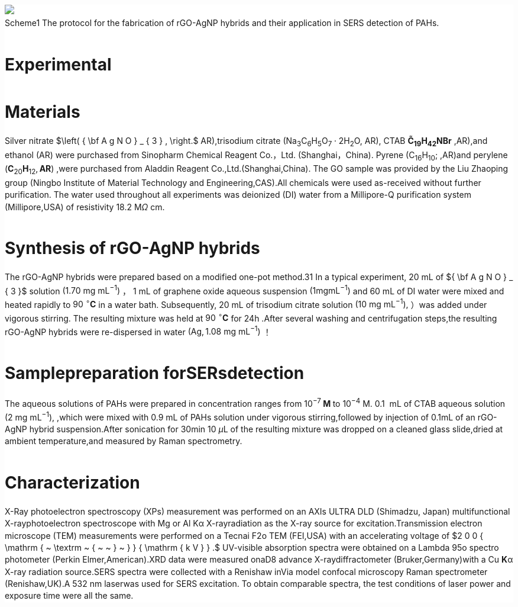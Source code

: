 ![](images/e7f6c99cdf35bc8feef283d07f0d830bb36707ee61cc2899a1c57a47d4df5ba5.jpg)  
Scheme1 The protocol for the fabrication of rGO-AgNP hybrids and their application in SERS detection of PAHs.

# Experimental

# Materials

Silver nitrate $\left( { \bf A g N O } _ { 3 } , \right.$ AR),trisodium citrate $\mathrm { \big ( N a _ { 3 } C _ { 6 } H _ { 5 } O _ { 7 } { \cdot } 2 H _ { 2 } O , }$ AR), CTAB $\mathbf { \tilde { C } _ { 1 9 } H _ { 4 2 } N B r }$ ,AR),and ethanol (AR) were purchased from Sinopharm Chemical Reagent Co.，Ltd. (Shanghai，China). Pyrene $\mathrm { ( C _ { 1 6 } H _ { 1 0 } ; }$ ,AR)and perylene $\left( \mathbf { C } _ { 2 0 } \mathbf { H } _ { 1 2 } , \mathbf { A R } \right)$ ,were purchased from Aladdin Reagent Co.,Ltd.(Shanghai,China). The GO sample was provided by the Liu Zhaoping group (Ningbo Institute of Material Technology and Engineering,CAS).All chemicals were used as-received without further purification. The water used throughout all experiments was deionized (DI) water from a Millipore-Q purification system (Millipore,USA) of resistivity $1 8 . 2 ~ \mathrm { M } \Omega$ cm.

# Synthesis of rGO-AgNP hybrids

The rGO-AgNP hybrids were prepared based on a modified one-pot method.31 In a typical experiment, $2 0 ~ \mathrm { m L }$ of ${ \bf A g N O } _ { 3 }$ solution $( 1 . 7 0 \mathrm { \ m g \ m L ^ { - 1 } } )$ ， $1 ~ \mathrm { m L }$ of graphene oxide aqueous suspension $( 1 \mathrm { m g } \mathrm { m L } ^ { - 1 } )$ and $6 0 ~ \mathrm { m L }$ of DI water were mixed and heated rapidly to $9 0 ~ ^ { \circ } \mathbf { C }$ in a water bath. Subsequently, $2 0 ~ \mathrm { m L }$ of trisodium citrate solution $\left( 1 0 \mathrm { \ m g \ m L ^ { - 1 } } \right) ,$ ）was added under vigorous stirring. The resulting mixture was held at $9 0 ~ ^ { \circ } \mathbf { C }$ for $2 4 \mathrm { h }$ .After several washing and centrifugation steps,the resulting rGO-AgNP hybrids were re-dispersed in water $\left( \mathrm { A g } , 1 . 0 8 \mathrm { \ m g } \mathrm { \ m L } ^ { - 1 } \right)$ ！

# Samplepreparation forSERsdetection

The aqueous solutions of PAHs were prepared in concentration ranges from $1 0 ^ { - 7 } \textbf { M }$ to $1 0 ^ { - 4 }$ M. $0 . 1 ~ \mathrm { \ m L }$ of CTAB aqueous solution $\left( 2 { \mathrm { ~ m g ~ m L } } ^ { - 1 } \right) ,$ ,which were mixed with $0 . 9 \ \mathrm { m L }$ of PAHs solution under vigorous stirring,followed by injection of $0 . 1 \mathrm { m L }$ of an rGO-AgNP hybrid suspension.After sonication for $3 0 \mathrm { m i n }$ $1 0 ~ \mu \mathrm { L }$ of the resulting mixture was dropped on a cleaned glass slide,dried at ambient temperature,and measured by Raman spectrometry.

# Characterization

X-Ray photoelectron spectroscopy (XPs) measurement was performed on an AXIs ULTRA DLD (Shimadzu, Japan) multifunctional X-rayphotoelectron spectroscope with Mg or Al Kα X-rayradiation as the X-ray source for excitation.Transmission electron microscope (TEM) measurements were performed on a Tecnai F2o TEM (FEI,USA) with an accelerating voltage of $2 0 0  { \mathrm { ~ \textrm ~ { ~ ~ } ~ } }  { \mathrm { k V } } .$ UV-visible absorption spectra were obtained on a Lambda 95o spectro photometer (Perkin Elmer,American).XRD data were measured onaD8 advance X-raydiffractometer (Bruker,Germany)with a Cu $\mathbf { K } \mathsf {  { \alpha } }$ X-ray radiation source.SERS spectra were collected with a Renishaw inVia model confocal microscopy Raman spectrometer (Renishaw,UK).A $5 3 2 ~ \mathrm { n m }$ laserwas used for SERS excitation. To obtain comparable spectra, the test conditions of laser power and exposure time were all the same.
